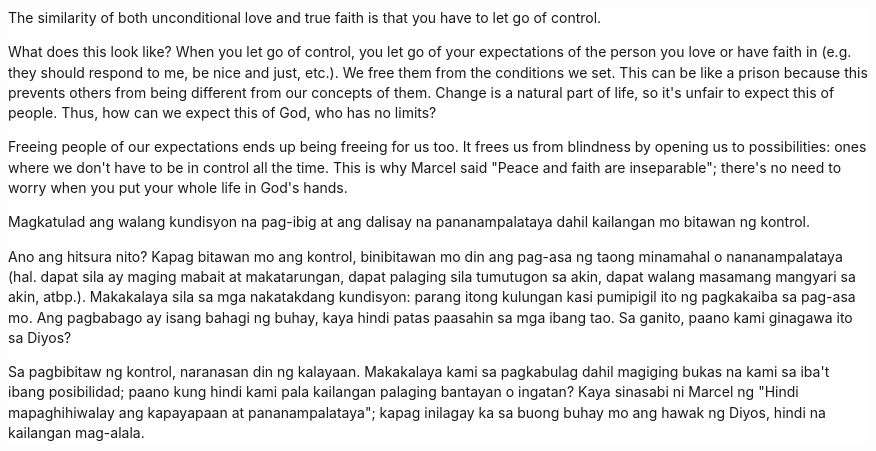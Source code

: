 
The similarity of both unconditional love and true faith is that you have to let go of control. 

What does this look like? When you let go of control, you let go of your expectations of the person you love or have faith in (e.g. they should respond to me, be nice and just, etc.). We free them from the conditions we set. This can be like a prison because this prevents others from being different from our concepts of them. Change is a natural part of life, so it's unfair to expect this of people. Thus, how can we expect this of God, who has no limits?

Freeing people of our expectations ends up being freeing for us too. It frees us from blindness by opening us to possibilities: ones where we don't have to be in control all the time. This is why Marcel said "Peace and faith are inseparable"; there's no need to worry when you put your whole life in God's hands.

Magkatulad ang walang kundisyon na pag-ibig at ang dalisay na pananampalataya dahil kailangan mo bitawan ng kontrol. 

Ano ang hitsura nito? Kapag bitawan mo ang kontrol, binibitawan mo din ang pag-asa ng taong minamahal o nananampalataya (hal. dapat sila ay maging mabait at makatarungan, dapat palaging sila tumutugon sa akin, dapat walang masamang mangyari sa akin, atbp.). Makakalaya sila sa mga nakatakdang kundisyon: parang itong kulungan kasi pumipigil ito ng pagkakaiba sa pag-asa mo. Ang pagbabago ay isang bahagi ng buhay, kaya hindi patas paasahin sa mga ibang tao. Sa ganito, paano kami ginagawa ito sa Diyos? 

Sa pagbibitaw ng kontrol, naranasan din ng kalayaan. Makakalaya kami sa pagkabulag dahil magiging bukas na kami sa iba't ibang posibilidad; paano kung hindi kami pala kailangan palaging bantayan o ingatan?  Kaya sinasabi ni Marcel ng "Hindi mapaghihiwalay ang kapayapaan at pananampalataya"; kapag inilagay ka sa buong buhay mo ang hawak ng Diyos, hindi na kailangan mag-alala.









